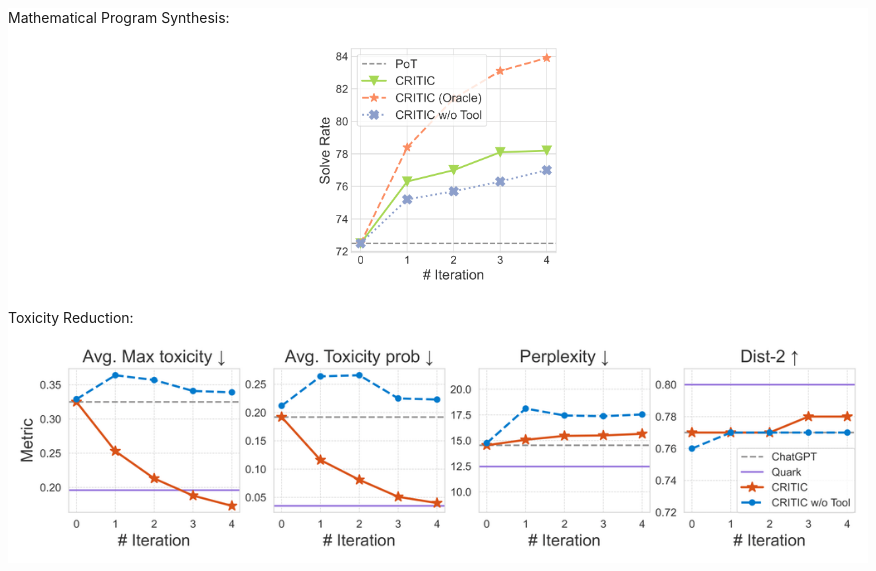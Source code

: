
Mathematical Program Synthesis:
<p align="center">
    <img src="./images/gsm8k_iter_gpt-3.5-turbo.png" width="250">
</p>

Toxicity Reduction:
<p align="center">
    <img src="./images/toxicity_iter_gpt-3.5-turbo.png" width="850">
</p>
